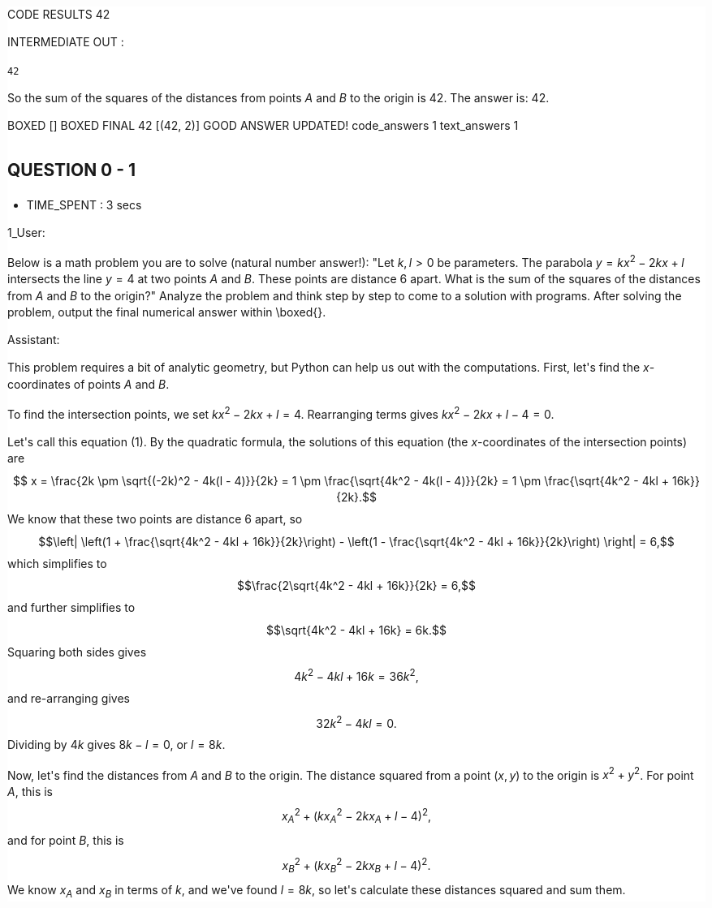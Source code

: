 CODE RESULTS 42

INTERMEDIATE OUT :
```output
42
```
So the sum of the squares of the distances from points $A$ and $B$ to the origin is $42$.
The answer is: $42$.

BOXED []
BOXED FINAL 42
[(42, 2)]
GOOD ANSWER UPDATED!
code_answers 1 text_answers 1



## QUESTION 0 - 1 
- TIME_SPENT : 3 secs

1_User:

Below is a math problem you are to solve (natural number answer!):
"Let $k, l > 0$ be parameters. The parabola $y = kx^2 - 2kx + l$ intersects the line $y = 4$ at two points $A$ and $B$. These points are distance 6 apart. What is the sum of the squares of the distances from $A$ and $B$ to the origin?"
Analyze the problem and think step by step to come to a solution with programs. After solving the problem, output the final numerical answer within \boxed{}.

Assistant:

 This problem requires a bit of analytic geometry, but Python can help us out with the computations. First, let's find the $x$-coordinates of points $A$ and $B$.

To find the intersection points, we set $kx^2 - 2kx + l = 4$. Rearranging terms gives $kx^2 - 2kx + l - 4 = 0$.

Let's call this equation (1). By the quadratic formula, the solutions of this equation (the $x$-coordinates of the intersection points) are
$$ x = \frac{2k \pm \sqrt{(-2k)^2 - 4k(l - 4)}}{2k} = 1 \pm \frac{\sqrt{4k^2 - 4k(l - 4)}}{2k} = 1 \pm \frac{\sqrt{4k^2 - 4kl + 16k}}{2k}.$$
We know that these two points are distance 6 apart, so
$$\left| \left(1 + \frac{\sqrt{4k^2 - 4kl + 16k}}{2k}\right) - \left(1 - \frac{\sqrt{4k^2 - 4kl + 16k}}{2k}\right) \right| = 6,$$
which simplifies to
$$\frac{2\sqrt{4k^2 - 4kl + 16k}}{2k} = 6,$$
and further simplifies to
$$\sqrt{4k^2 - 4kl + 16k} = 6k.$$
Squaring both sides gives
$$4k^2 - 4kl + 16k = 36k^2,$$
and re-arranging gives
$$32k^2 - 4kl = 0.$$
Dividing by $4k$ gives $8k - l = 0$, or $l = 8k$.

Now, let's find the distances from $A$ and $B$ to the origin. The distance squared from a point $(x, y)$ to the origin is $x^2 + y^2$. For point $A$, this is
$$x_A^2 + (kx_A^2 - 2kx_A + l - 4)^2,$$
and for point $B$, this is
$$x_B^2 + (kx_B^2 - 2kx_B + l - 4)^2.$$
We know $x_A$ and $x_B$ in terms of $k$, and we've found $l = 8k$, so let's calculate these distances squared and sum them.
